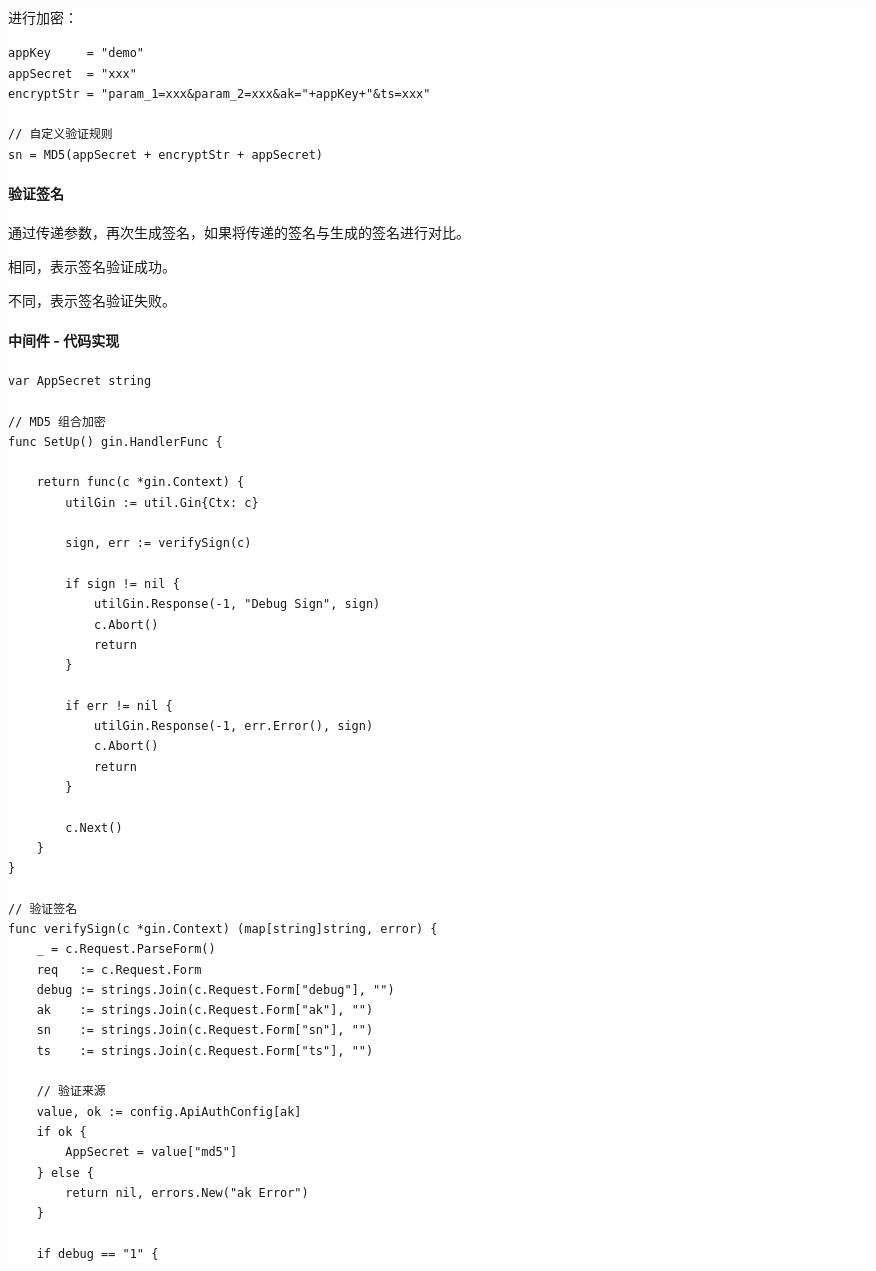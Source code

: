 进行加密：

```
appKey     = "demo"
appSecret  = "xxx"
encryptStr = "param_1=xxx&param_2=xxx&ak="+appKey+"&ts=xxx"

// 自定义验证规则
sn = MD5(appSecret + encryptStr + appSecret)
```

#### 验证签名

通过传递参数，再次生成签名，如果将传递的签名与生成的签名进行对比。

相同，表示签名验证成功。

不同，表示签名验证失败。

#### 中间件 - 代码实现

```
var AppSecret string

// MD5 组合加密
func SetUp() gin.HandlerFunc {

	return func(c *gin.Context) {
		utilGin := util.Gin{Ctx: c}

		sign, err := verifySign(c)

		if sign != nil {
			utilGin.Response(-1, "Debug Sign", sign)
			c.Abort()
			return
		}

		if err != nil {
			utilGin.Response(-1, err.Error(), sign)
			c.Abort()
			return
		}

		c.Next()
	}
}

// 验证签名
func verifySign(c *gin.Context) (map[string]string, error) {
	_ = c.Request.ParseForm()
	req   := c.Request.Form
	debug := strings.Join(c.Request.Form["debug"], "")
	ak    := strings.Join(c.Request.Form["ak"], "")
	sn    := strings.Join(c.Request.Form["sn"], "")
	ts    := strings.Join(c.Request.Form["ts"], "")

	// 验证来源
	value, ok := config.ApiAuthConfig[ak]
	if ok {
		AppSecret = value["md5"]
	} else {
		return nil, errors.New("ak Error")
	}

	if debug == "1" {
```